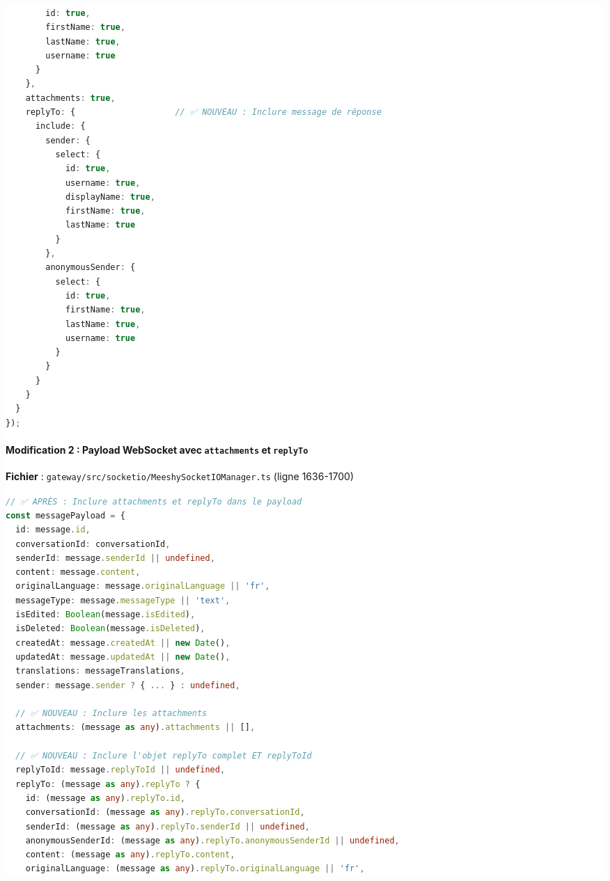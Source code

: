 ```typescript
        id: true,
        firstName: true,
        lastName: true,
        username: true
      }
    },
    attachments: true,
    replyTo: {                    // ✅ NOUVEAU : Inclure message de réponse
      include: {
        sender: {
          select: {
            id: true,
            username: true,
            displayName: true,
            firstName: true,
            lastName: true
          }
        },
        anonymousSender: {
          select: {
            id: true,
            firstName: true,
            lastName: true,
            username: true
          }
        }
      }
    }
  }
});
```

#### Modification 2 : Payload WebSocket avec `attachments` et `replyTo`
**Fichier** : `gateway/src/socketio/MeeshySocketIOManager.ts` (ligne 1636-1700)

```typescript
// ✅ APRÈS : Inclure attachments et replyTo dans le payload
const messagePayload = {
  id: message.id,
  conversationId: conversationId,
  senderId: message.senderId || undefined,
  content: message.content,
  originalLanguage: message.originalLanguage || 'fr',
  messageType: message.messageType || 'text',
  isEdited: Boolean(message.isEdited),
  isDeleted: Boolean(message.isDeleted),
  createdAt: message.createdAt || new Date(),
  updatedAt: message.updatedAt || new Date(),
  translations: messageTranslations,
  sender: message.sender ? { ... } : undefined,
  
  // ✅ NOUVEAU : Inclure les attachments
  attachments: (message as any).attachments || [],
  
  // ✅ NOUVEAU : Inclure l'objet replyTo complet ET replyToId
  replyToId: message.replyToId || undefined,
  replyTo: (message as any).replyTo ? {
    id: (message as any).replyTo.id,
    conversationId: (message as any).replyTo.conversationId,
    senderId: (message as any).replyTo.senderId || undefined,
    anonymousSenderId: (message as any).replyTo.anonymousSenderId || undefined,
    content: (message as any).replyTo.content,
    originalLanguage: (message as any).replyTo.originalLanguage || 'fr',
```